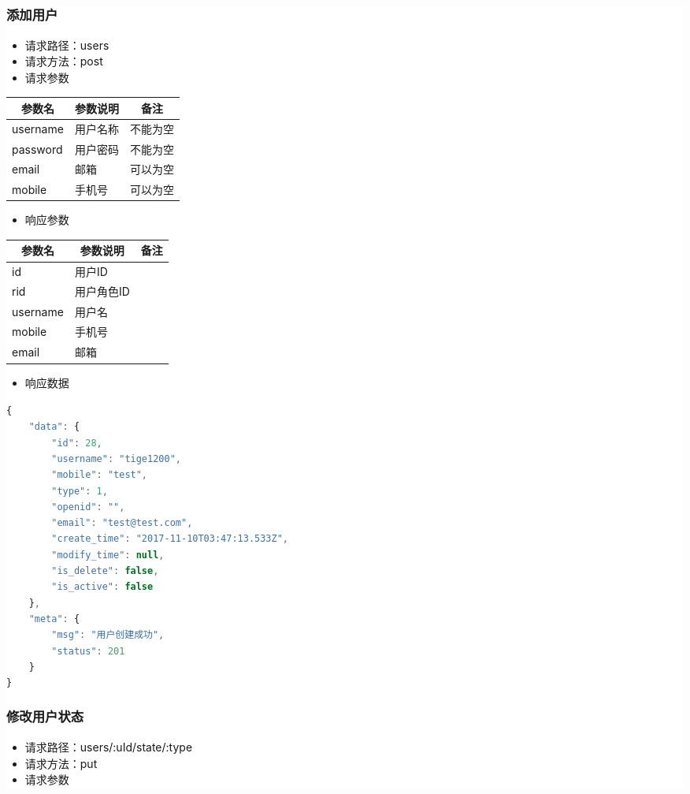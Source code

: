 ### 添加用户
- 请求路径：users
- 请求方法：post
- 请求参数

| 参数名      | 参数说明 | 备注   |
| -------- | ---- | ---- |
| username | 用户名称 | 不能为空 |
| password | 用户密码 | 不能为空 |
| email    | 邮箱   | 可以为空 |
| mobile   | 手机号  | 可以为空 |

- 响应参数

| 参数名      | 参数说明   | 备注   |
| -------- | ------ | ---- |
| id       | 用户ID   |      |
| rid      | 用户角色ID |      |
| username | 用户名    |      |
| mobile   | 手机号    |      |
| email    | 邮箱     |      |

- 响应数据
```javascript
{
    "data": {
        "id": 28,
        "username": "tige1200",
        "mobile": "test",
        "type": 1,
        "openid": "",
        "email": "test@test.com",
        "create_time": "2017-11-10T03:47:13.533Z",
        "modify_time": null,
        "is_delete": false,
        "is_active": false
    },
    "meta": {
        "msg": "用户创建成功",
        "status": 201
    }
}
```

### 修改用户状态
- 请求路径：users/:uId/state/:type
- 请求方法：put
- 请求参数
